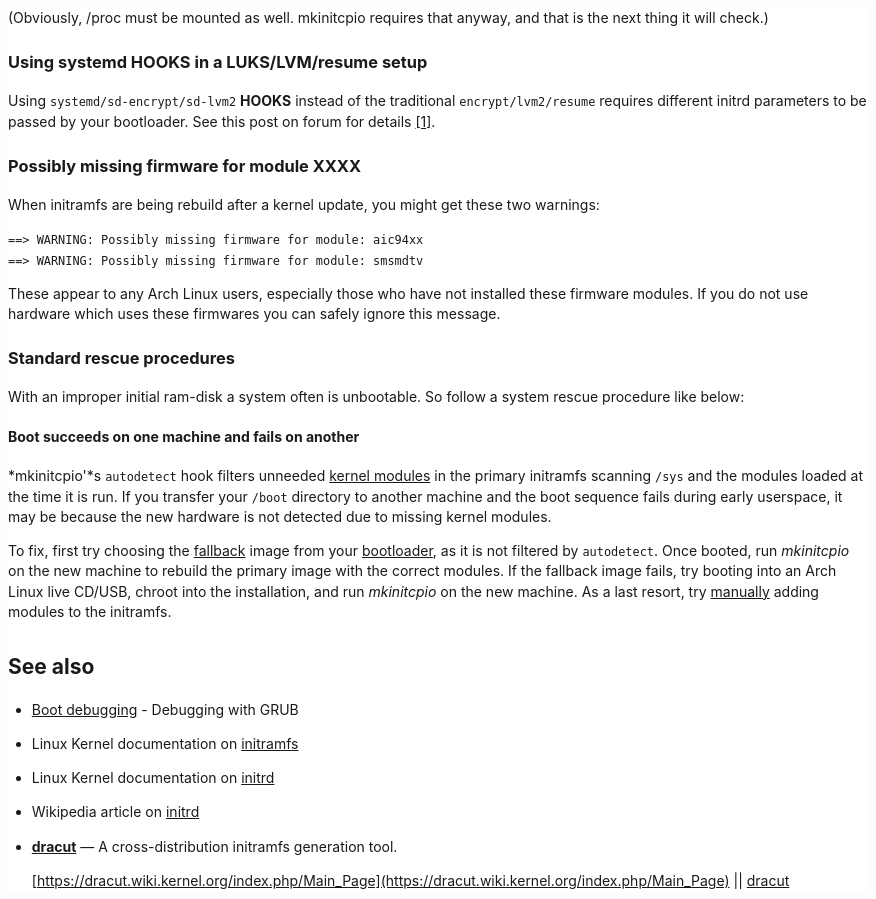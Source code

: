(Obviously, /proc must be mounted as well. mkinitcpio requires that anyway, and that is the next thing it will check.)

### Using systemd HOOKS in a LUKS/LVM/resume setup

Using `systemd/sd-encrypt/sd-lvm2` **HOOKS** instead of the traditional `encrypt/lvm2/resume` requires different initrd parameters to be passed by your bootloader. See this post on forum for details [[1]](https://bbs.archlinux.org/viewtopic.php?pid=1480241).

### Possibly missing firmware for module XXXX

When initramfs are being rebuild after a kernel update, you might get these two warnings:

```
==> WARNING: Possibly missing firmware for module: aic94xx
==> WARNING: Possibly missing firmware for module: smsmdtv 

```

These appear to any Arch Linux users, especially those who have not installed these firmware modules. If you do not use hardware which uses these firmwares you can safely ignore this message.

### Standard rescue procedures

With an improper initial ram-disk a system often is unbootable. So follow a system rescue procedure like below:

#### Boot succeeds on one machine and fails on another

*mkinitcpio'*s `autodetect` hook filters unneeded [kernel modules](/index.php/Kernel_modules "Kernel modules") in the primary initramfs scanning `/sys` and the modules loaded at the time it is run. If you transfer your `/boot` directory to another machine and the boot sequence fails during early userspace, it may be because the new hardware is not detected due to missing kernel modules.

To fix, first try choosing the [fallback](#Image_creation_and_activation) image from your [bootloader](/index.php/Bootloader "Bootloader"), as it is not filtered by `autodetect`. Once booted, run *mkinitcpio* on the new machine to rebuild the primary image with the correct modules. If the fallback image fails, try booting into an Arch Linux live CD/USB, chroot into the installation, and run *mkinitcpio* on the new machine. As a last resort, try [manually](#MODULES) adding modules to the initramfs.

## See also

*   [Boot debugging](/index.php/Boot_debugging "Boot debugging") - Debugging with GRUB
*   Linux Kernel documentation on [initramfs](https://git.kernel.org/?p=linux/kernel/git/torvalds/linux-2.6.git;a=blob;f=Documentation/filesystems/ramfs-rootfs-initramfs.txt;hb=HEAD)
*   Linux Kernel documentation on [initrd](https://git.kernel.org/?p=linux/kernel/git/torvalds/linux-2.6.git;a=blob;f=Documentation/initrd.txt;hb=HEAD)
*   Wikipedia article on [initrd](https://en.wikipedia.org/wiki/initrd "wikipedia:initrd")
*   **[dracut](https://en.wikipedia.org/wiki/dracut_(software) "w:dracut (software)")** — A cross-distribution initramfs generation tool.

	[https://dracut.wiki.kernel.org/index.php/Main_Page](https://dracut.wiki.kernel.org/index.php/Main_Page) || [dracut](https://aur.archlinux.org/packages/dracut/)